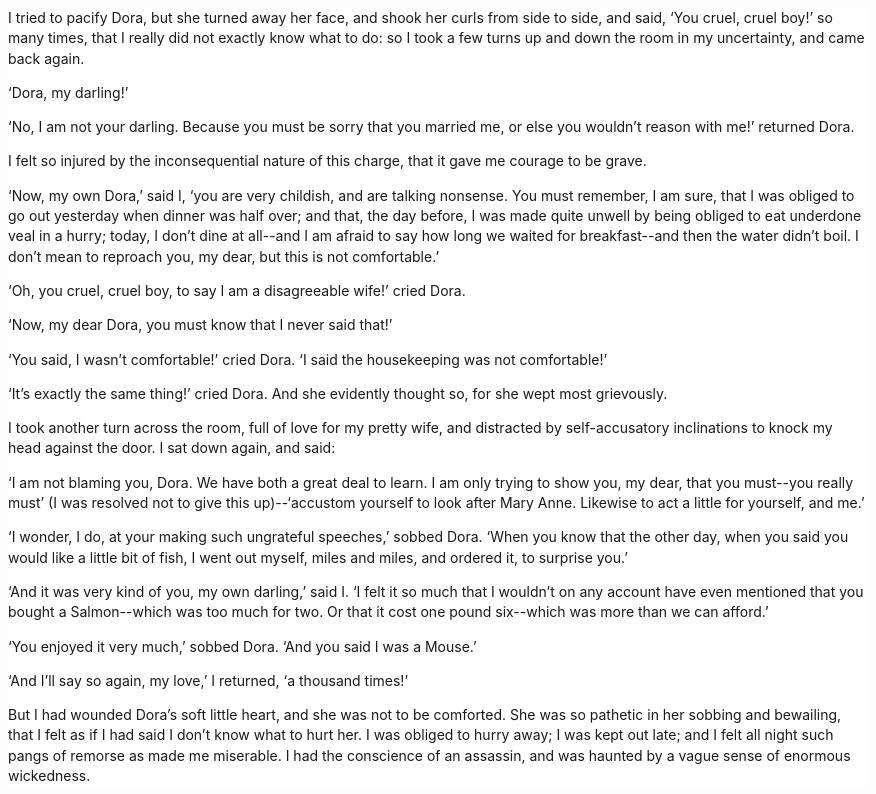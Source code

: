 I tried to pacify Dora, but she turned away her face, and shook her
curls from side to side, and said, ‘You cruel, cruel boy!’ so many
times, that I really did not exactly know what to do: so I took a few
turns up and down the room in my uncertainty, and came back again.

‘Dora, my darling!’

‘No, I am not your darling. Because you must be sorry that you married
me, or else you wouldn’t reason with me!’ returned Dora.

I felt so injured by the inconsequential nature of this charge, that it
gave me courage to be grave.

‘Now, my own Dora,’ said I, ‘you are very childish, and are talking
nonsense. You must remember, I am sure, that I was obliged to go out
yesterday when dinner was half over; and that, the day before, I was
made quite unwell by being obliged to eat underdone veal in a hurry;
today, I don’t dine at all--and I am afraid to say how long we waited
for breakfast--and then the water didn’t boil. I don’t mean to reproach
you, my dear, but this is not comfortable.’

‘Oh, you cruel, cruel boy, to say I am a disagreeable wife!’ cried Dora.

‘Now, my dear Dora, you must know that I never said that!’

‘You said, I wasn’t comfortable!’ cried Dora. ‘I said the housekeeping
was not comfortable!’

‘It’s exactly the same thing!’ cried Dora. And she evidently thought so,
for she wept most grievously.

I took another turn across the room, full of love for my pretty wife,
and distracted by self-accusatory inclinations to knock my head against
the door. I sat down again, and said:

‘I am not blaming you, Dora. We have both a great deal to learn. I am
only trying to show you, my dear, that you must--you really must’ (I
was resolved not to give this up)--‘accustom yourself to look after Mary
Anne. Likewise to act a little for yourself, and me.’

‘I wonder, I do, at your making such ungrateful speeches,’ sobbed Dora.
‘When you know that the other day, when you said you would like a little
bit of fish, I went out myself, miles and miles, and ordered it, to
surprise you.’

‘And it was very kind of you, my own darling,’ said I. ‘I felt it so
much that I wouldn’t on any account have even mentioned that you
bought a Salmon--which was too much for two. Or that it cost one pound
six--which was more than we can afford.’

‘You enjoyed it very much,’ sobbed Dora. ‘And you said I was a Mouse.’

‘And I’ll say so again, my love,’ I returned, ‘a thousand times!’

But I had wounded Dora’s soft little heart, and she was not to be
comforted. She was so pathetic in her sobbing and bewailing, that I felt
as if I had said I don’t know what to hurt her. I was obliged to hurry
away; I was kept out late; and I felt all night such pangs of remorse as
made me miserable. I had the conscience of an assassin, and was haunted
by a vague sense of enormous wickedness.
